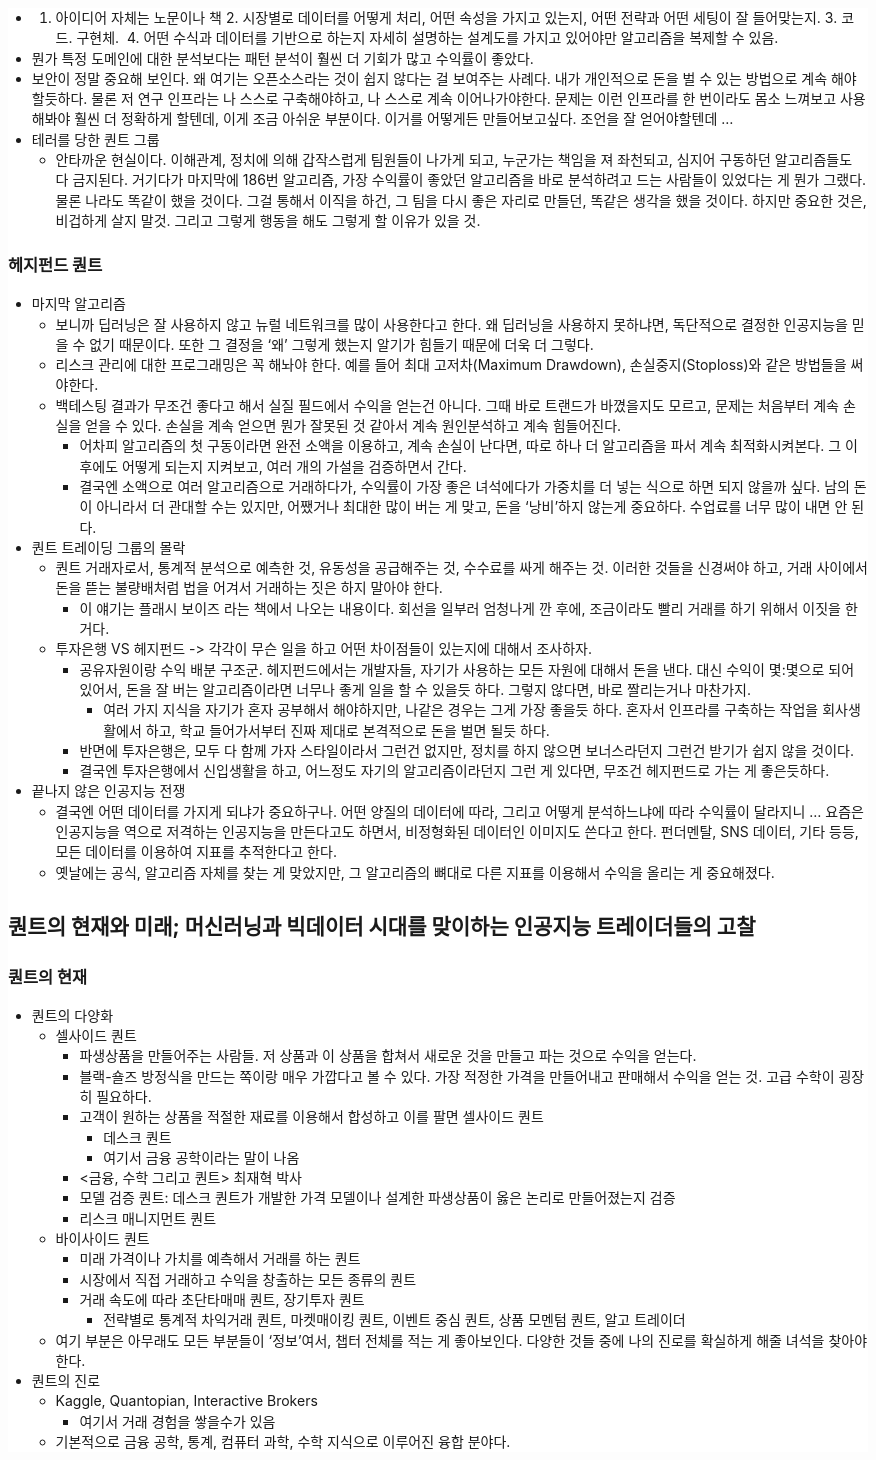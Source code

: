   - 1. 아이디어 자체는 노문이나 책 2. 시장별로 데이터를 어떻게 처리, 어떤 속성을 가지고 있는지, 어떤 전략과 어떤 세팅이 잘 들어맞는지. 3. 코드. 구현체.  4. 어떤 수식과 데이터를 기반으로 하는지 자세히 설명하는 설계도를 가지고 있어야만 알고리즘을 복제할 수 있음.
  - 뭔가 특정 도메인에 대한 분석보다는 패턴 분석이 훨씬 더 기회가 많고 수익률이 좋았다.
  - 보안이 정말 중요해 보인다. 왜 여기는 오픈소스라는 것이 쉽지 않다는 걸 보여주는 사례다. 내가 개인적으로 돈을 벌 수 있는 방법으로 계속 해야할듯하다. 물론 저 연구 인프라는 나 스스로 구축해야하고, 나 스스로 계속 이어나가야한다. 문제는 이런 인프라를 한 번이라도 몸소 느껴보고 사용해봐야 훨씬 더 정확하게 할텐데, 이게 조금 아쉬운 부분이다. 이거를 어떻게든 만들어보고싶다. 조언을 잘 얻어야할텐데 …
- 테러를 당한 퀀트 그룹
  - 안타까운 현실이다. 이해관계, 정치에 의해 갑작스럽게 팀원들이 나가게 되고, 누군가는 책임을 져 좌천되고, 심지어 구동하던 알고리즘들도 다 금지된다. 거기다가 마지막에 186번 알고리즘, 가장 수익률이 좋았던 알고리즘을 바로 분석하려고 드는 사람들이 있었다는 게 뭔가 그랬다. 물론 나라도 똑같이 했을 것이다. 그걸 통해서 이직을 하건, 그 팀을 다시 좋은 자리로 만들던, 똑같은 생각을 했을 것이다. 하지만 중요한 것은, 비겁하게 살지 말것. 그리고 그렇게 행동을 해도 그렇게 할 이유가 있을 것.

### 헤지펀드 퀀트

- 마지막 알고리즘
  - 보니까 딥러닝은 잘 사용하지 않고 뉴럴 네트워크를 많이 사용한다고 한다. 왜 딥러닝을 사용하지 못하냐면, 독단적으로 결정한 인공지능을 믿을 수 없기 때문이다. 또한 그 결정을 ‘왜’ 그렇게 했는지 알기가 힘들기 때문에 더욱 더 그렇다.
  - 리스크 관리에 대한 프로그래밍은 꼭 해놔야 한다. 예를 들어 최대 고저차(Maximum Drawdown), 손실중지(Stoploss)와 같은 방법들을 써야한다.
  - 백테스팅 결과가 무조건 좋다고 해서 실질 필드에서 수익을 얻는건 아니다. 그때 바로 트랜드가 바꼈을지도 모르고, 문제는 처음부터 계속 손실을 얻을 수 있다. 손실을 계속 얻으면 뭔가 잘못된 것 같아서 계속 원인분석하고 계속 힘들어진다.
    - 어차피 알고리즘의 첫 구동이라면 완전 소액을 이용하고, 계속 손실이 난다면, 따로 하나 더 알고리즘을 파서 계속 최적화시켜본다. 그 이후에도 어떻게 되는지 지켜보고, 여러 개의 가설을 검증하면서 간다.
    - 결국엔 소액으로 여러 알고리즘으로 거래하다가, 수익률이 가장 좋은 녀석에다가 가중치를 더 넣는 식으로 하면 되지 않을까 싶다. 남의 돈이 아니라서 더 관대할 수는 있지만, 어쨌거나 최대한 많이 버는 게 맞고, 돈을 ‘낭비’하지 않는게 중요하다. 수업료를 너무 많이 내면 안 된다.
- 퀀트 트레이딩 그룹의 몰락
  - 퀀트 거래자로서, 통계적 분석으로 예측한 것, 유동성을 공급해주는 것, 수수료를 싸게 해주는 것. 이러한 것들을 신경써야 하고, 거래 사이에서 돈을 뜯는 불량배처럼 법을 어겨서 거래하는 짓은 하지 말아야 한다.
    - 이 얘기는 플래시 보이즈 라는 책에서 나오는 내용이다. 회선을 일부러 엄청나게 깐 후에, 조금이라도 빨리 거래를 하기 위해서 이짓을 한거다.
  - 투자은행 VS 헤지펀드 -> 각각이 무슨 일을 하고 어떤 차이점들이 있는지에 대해서 조사하자.
    - 공유자원이랑 수익 배분 구조군. 헤지펀드에서는 개발자들, 자기가 사용하는 모든 자원에 대해서 돈을 낸다. 대신 수익이 몇:몇으로 되어 있어서, 돈을 잘 버는 알고리즘이라면 너무나 좋게 일을 할 수 있을듯 하다. 그렇지 않다면, 바로 짤리는거나 마찬가지.
      - 여러 가지 지식을 자기가 혼자 공부해서 해야하지만, 나같은 경우는 그게 가장 좋을듯 하다. 혼자서 인프라를 구축하는 작업을 회사생활에서 하고, 학교 들어가서부터 진짜 제대로 본격적으로 돈을 벌면 될듯 하다.
    - 반면에 투자은행은, 모두 다 함께 가자 스타일이라서 그런건 없지만, 정치를 하지 않으면 보너스라던지 그런건 받기가 쉽지 않을 것이다.
    - 결국엔 투자은행에서 신입생활을 하고, 어느정도 자기의 알고리즘이라던지 그런 게 있다면, 무조건 헤지펀드로 가는 게 좋은듯하다.
- 끝나지 않은 인공지능 전쟁
  - 결국엔 어떤 데이터를 가지게 되냐가 중요하구나. 어떤 양질의 데이터에 따라, 그리고 어떻게 분석하느냐에 따라 수익률이 달라지니 … 요즘은 인공지능을 역으로 저격하는 인공지능을 만든다고도 하면서, 비정형화된 데이터인 이미지도 쓴다고 한다. 펀더멘탈, SNS 데이터, 기타 등등, 모든 데이터를 이용하여 지표를 추적한다고 한다.
  - 옛날에는 공식, 알고리즘 자체를 찾는 게 맞았지만, 그 알고리즘의 뼈대로 다른 지표를 이용해서 수익을 올리는 게 중요해졌다.

## 퀀트의 현재와 미래; 머신러닝과 빅데이터 시대를 맞이하는 인공지능 트레이더들의 고찰

### 퀀트의 현재

- 퀀트의 다양화
  - 셀사이드 퀀트
    - 파생상품을 만들어주는 사람들. 저 상품과 이 상품을 합쳐서 새로운 것을 만들고 파는 것으로 수익을 얻는다.
    - 블랙-숄즈 방정식을 만드는 쪽이랑 매우 가깝다고 볼 수 있다. 가장 적정한 가격을 만들어내고 판매해서 수익을 얻는 것. 고급 수학이 굉장히 필요하다.
    - 고객이 원하는 상품을 적절한 재료를 이용해서 합성하고 이를 팔면 셀사이드 퀀트
      - 데스크 퀀트
      - 여기서 금융 공학이라는 말이 나옴
    - <금융, 수학 그리고 퀀트> 최재혁 박사
    - 모델 검증 퀀트: 데스크 퀀트가 개발한 가격 모델이나 설계한 파생상품이 옳은 논리로 만들어졌는지 검증
    - 리스크 매니지먼트 퀀트
  - 바이사이드 퀀트
    - 미래 가격이나 가치를 예측해서 거래를 하는 퀀트
    - 시장에서 직접 거래하고 수익을 창출하는 모든 종류의 퀀트
    - 거래 속도에 따라 초단타매매 퀀트, 장기투자 퀀트
      - 전략별로 통계적 차익거래 퀀트, 마켓매이킹 퀀트, 이벤트 중심 퀀트, 상품 모멘텀 퀀트, 알고 트레이더
  - 여기 부분은 아무래도 모든 부분들이 ‘정보’여서, 챕터 전체를 적는 게 좋아보인다. 다양한 것들 중에 나의 진로를 확실하게 해줄 녀석을 찾아야 한다.
- 퀀트의 진로
  - Kaggle, Quantopian, Interactive Brokers
    - 여기서 거래 경험을 쌓을수가 있음
  - 기본적으로 금융 공학, 통계, 컴퓨터 과학, 수학 지식으로 이루어진 융합 분야다.